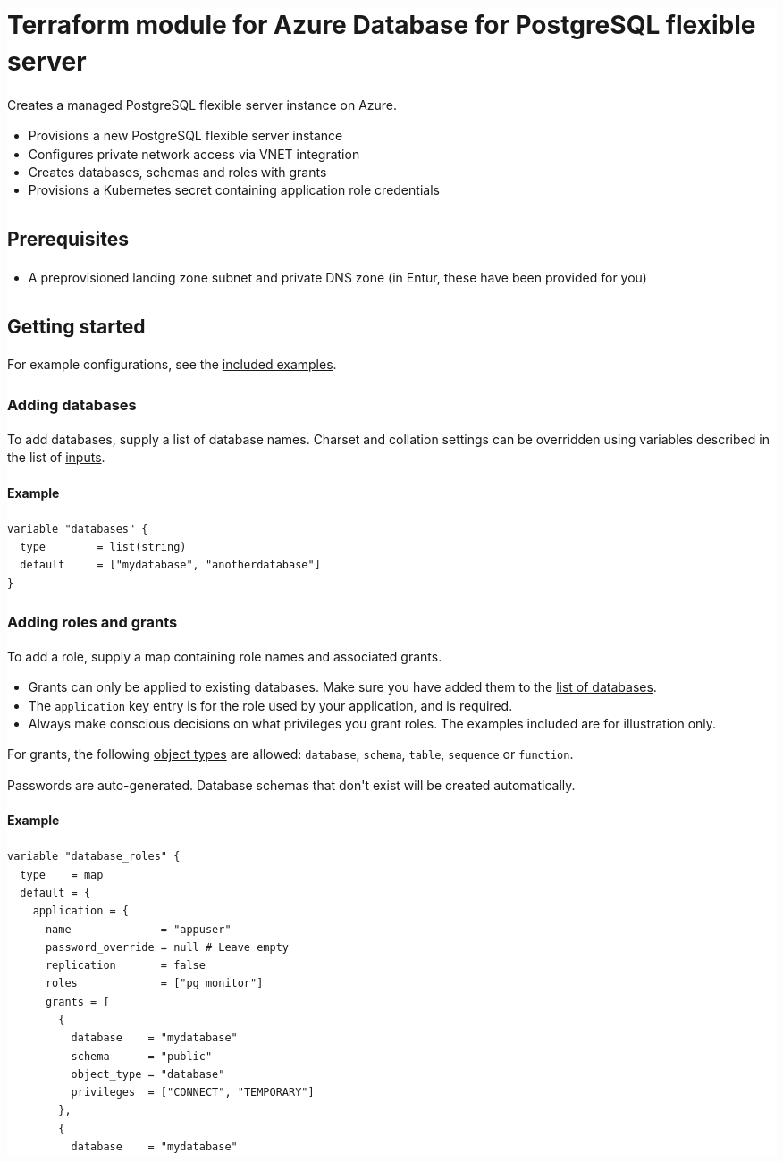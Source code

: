 # Terraform module for Azure Database for PostgreSQL flexible server

Creates a managed PostgreSQL flexible server instance on Azure.

* Provisions a new PostgreSQL flexible server instance
* Configures private network access via VNET integration
* Creates databases, schemas and roles with grants
* Provisions a Kubernetes secret containing application role credentials

## Prerequisites
* A preprovisioned landing zone subnet and private DNS zone (in Entur, these have been provided for you)

## Getting started
For example configurations, see the [included examples](../../examples).

### Adding databases
To add databases, supply a list of database names. Charset and collation settings can be overridden using variables described in the list of [inputs](#inputs).

#### Example
```
variable "databases" {
  type        = list(string)
  default     = ["mydatabase", "anotherdatabase"]
}
```

### Adding roles and grants
To add a role, supply a map containing role names and associated grants.

* Grants can only be applied to existing databases. Make sure you have added them to the [list of databases](#adding-databases).
* The `application` key entry is for the role used by your application, and is required.
* Always make conscious decisions on what privileges you grant roles. The examples included are for illustration only.

For grants, the following [object types](https://registry.terraform.io/providers/cyrilgdn/postgresql/latest/docs/resources/postgresql_grant) are allowed: `database`, `schema`, `table`, `sequence` or `function`.

Passwords are auto-generated. Database schemas that don't exist will be created automatically.

#### Example
```
variable "database_roles" {
  type    = map
  default = {
    application = {
      name              = "appuser"
      password_override = null # Leave empty
      replication       = false
      roles             = ["pg_monitor"]
      grants = [
        {
          database    = "mydatabase"
          schema      = "public"
          object_type = "database"
          privileges  = ["CONNECT", "TEMPORARY"]
        },
        {
          database    = "mydatabase"
```